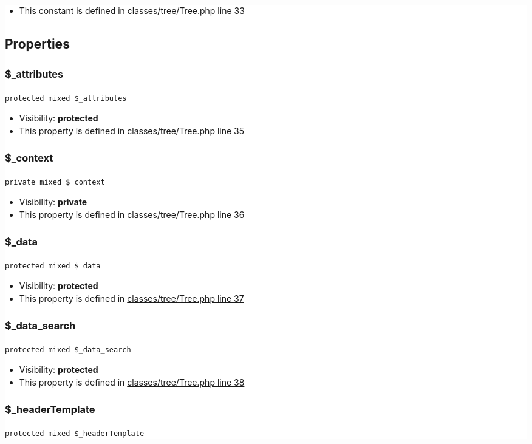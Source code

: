 

* This constant is defined in [classes/tree/Tree.php line 33](https://github.com/PrestaShop/PrestaShop/blob/1.6.1.1/classes/tree/Tree.php#33)


Properties
----------


### $_attributes

    protected mixed $_attributes





* Visibility: **protected**
* This property is defined in [classes/tree/Tree.php line 35](https://github.com/PrestaShop/PrestaShop/blob/1.6.1.1/classes/tree/Tree.php#35)


### $_context

    private mixed $_context





* Visibility: **private**
* This property is defined in [classes/tree/Tree.php line 36](https://github.com/PrestaShop/PrestaShop/blob/1.6.1.1/classes/tree/Tree.php#36)


### $_data

    protected mixed $_data





* Visibility: **protected**
* This property is defined in [classes/tree/Tree.php line 37](https://github.com/PrestaShop/PrestaShop/blob/1.6.1.1/classes/tree/Tree.php#37)


### $_data_search

    protected mixed $_data_search





* Visibility: **protected**
* This property is defined in [classes/tree/Tree.php line 38](https://github.com/PrestaShop/PrestaShop/blob/1.6.1.1/classes/tree/Tree.php#38)


### $_headerTemplate

    protected mixed $_headerTemplate
